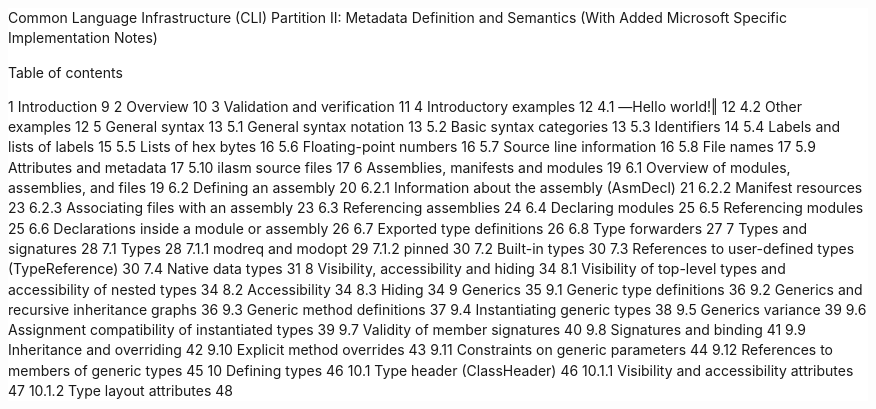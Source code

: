 ﻿Common Language Infrastructure (CLI)
Partition II:
Metadata Definition and Semantics
(With Added Microsoft Specific Implementation Notes)


Table of contents

1	Introduction 	9
2	Overview 	10
3	Validation and verification 	11
4 	Introductory examples 	12
4.1 	―Hello world!‖ 	12
4.2 	Other examples 	12
5 	General syntax 	13
5.1 	General syntax notation 	13
5.2 	Basic syntax categories 	13
5.3 	Identifiers 	14
5.4 	Labels and lists of labels 	15
5.5 	Lists of hex bytes 	16
5.6 	Floating-point numbers 	16
5.7 	Source line information 	16
5.8 	File names 	17
5.9 	Attributes and metadata 	17
5.10 	ilasm source files 	17
6 	Assemblies, manifests and modules 	19
6.1 	Overview of modules, assemblies, and files 	19
6.2 	Defining an assembly 	20
6.2.1 	Information about the assembly (AsmDecl) 	21
6.2.2 	Manifest resources 	23
6.2.3 	Associating files with an assembly 	23
6.3 	Referencing assemblies 	24
6.4 	Declaring modules 	25
6.5 	Referencing modules 	25
6.6 	Declarations inside a module or assembly 	26
6.7 	Exported type definitions 	26
6.8 	Type forwarders 	27
7 	Types and signatures 	28
7.1 	Types 	28
7.1.1 	modreq and modopt 	29
7.1.2 	pinned 	30
7.2 	Built-in types 	30
7.3 	References to user-defined types (TypeReference) 	30
7.4 	Native data types 	31
8 	Visibility, accessibility and hiding 	34
8.1 	Visibility of top-level types and accessibility of nested types 	34
8.2 	Accessibility 	34
8.3 	Hiding 	34
9 	Generics 	35
9.1 	Generic type definitions 	36
9.2 	Generics and recursive inheritance graphs 	36
9.3 	Generic method definitions 	37
9.4 	Instantiating generic types 	38
9.5 	Generics variance 	39
9.6 	Assignment compatibility of instantiated types 	39
9.7 	Validity of member signatures 	40
9.8 	Signatures and binding 	41
9.9 	Inheritance and overriding 	42
9.10 	Explicit method overrides 	43
9.11 	Constraints on generic parameters 	44
9.12 	References to members of generic types 	45
10 	Defining types 	46
10.1 	Type header (ClassHeader) 	46
10.1.1 	Visibility and accessibility attributes 	47
10.1.2 	Type layout attributes 	48